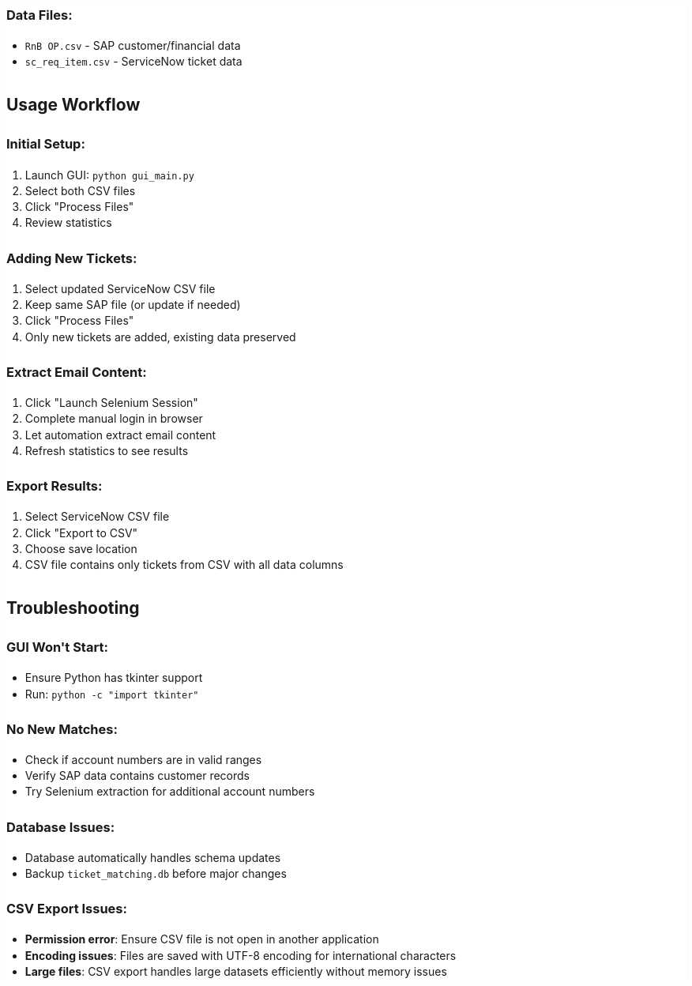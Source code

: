 ### Data Files:
- `RnB OP.csv` - SAP customer/financial data
- `sc_req_item.csv` - ServiceNow ticket data

## Usage Workflow

### Initial Setup:
1. Launch GUI: `python gui_main.py`
2. Select both CSV files
3. Click "Process Files"
4. Review statistics

### Adding New Tickets:
1. Select updated ServiceNow CSV file
2. Keep same SAP file (or update if needed)
3. Click "Process Files"
4. Only new tickets are added, existing data preserved

### Extract Email Content:
1. Click "Launch Selenium Session"
2. Complete manual login in browser
3. Let automation extract email content
4. Refresh statistics to see results

### Export Results:
1. Select ServiceNow CSV file
2. Click "Export to CSV"
3. Choose save location
4. CSV file contains only tickets from CSV with all data columns

## Troubleshooting

### GUI Won't Start:
- Ensure Python has tkinter support
- Run: `python -c "import tkinter"`

### No New Matches:
- Check if account numbers are in valid ranges
- Verify SAP data contains customer records
- Try Selenium extraction for additional account numbers

### Database Issues:
- Database automatically handles schema updates
- Backup `ticket_matching.db` before major changes

### CSV Export Issues:
- **Permission error**: Ensure CSV file is not open in another application
- **Encoding issues**: Files are saved with UTF-8 encoding for international characters
- **Large files**: CSV export handles large datasets efficiently without memory issues
